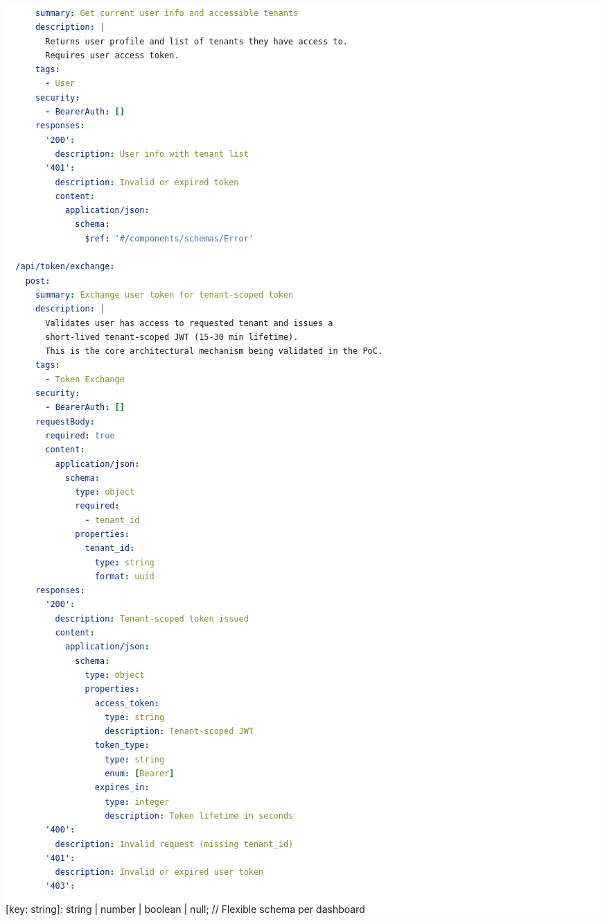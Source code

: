 ```yaml
      summary: Get current user info and accessible tenants
      description: |
        Returns user profile and list of tenants they have access to.
        Requires user access token.
      tags:
        - User
      security:
        - BearerAuth: []
      responses:
        '200':
          description: User info with tenant list
        '401':
          description: Invalid or expired token
          content:
            application/json:
              schema:
                $ref: '#/components/schemas/Error'

  /api/token/exchange:
    post:
      summary: Exchange user token for tenant-scoped token
      description: |
        Validates user has access to requested tenant and issues a
        short-lived tenant-scoped JWT (15-30 min lifetime).
        This is the core architectural mechanism being validated in the PoC.
      tags:
        - Token Exchange
      security:
        - BearerAuth: []
      requestBody:
        required: true
        content:
          application/json:
            schema:
              type: object
              required:
                - tenant_id
              properties:
                tenant_id:
                  type: string
                  format: uuid
      responses:
        '200':
          description: Tenant-scoped token issued
          content:
            application/json:
              schema:
                type: object
                properties:
                  access_token:
                    type: string
                    description: Tenant-scoped JWT
                  token_type:
                    type: string
                    enum: [Bearer]
                  expires_in:
                    type: integer
                    description: Token lifetime in seconds
        '400':
          description: Invalid request (missing tenant_id)
        '401':
          description: Invalid or expired user token
        '403':
```

  [key: string]: string | number | boolean | null; // Flexible schema per dashboard